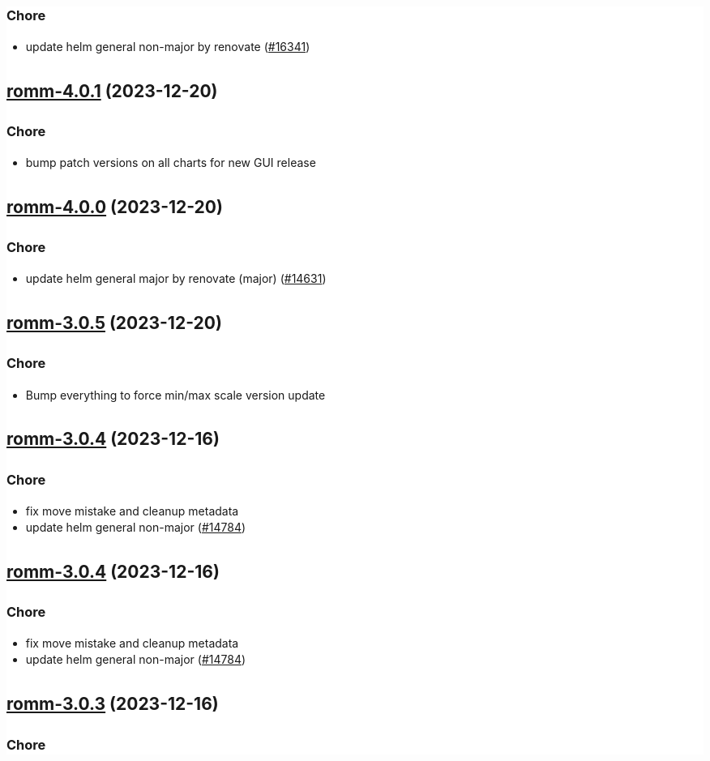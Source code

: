 ### Chore

- update helm general non-major by renovate ([#16341](https://github.com/truecharts/charts/issues/16341))

## [romm-4.0.1](https://github.com/truecharts/charts/compare/romm-4.0.0...romm-4.0.1) (2023-12-20)

### Chore

- bump patch versions on all charts for new GUI release

## [romm-4.0.0](https://github.com/truecharts/charts/compare/romm-3.0.5...romm-4.0.0) (2023-12-20)

### Chore

- update helm general major by renovate (major) ([#14631](https://github.com/truecharts/charts/issues/14631))

## [romm-3.0.5](https://github.com/truecharts/charts/compare/romm-3.0.4...romm-3.0.5) (2023-12-20)

### Chore

- Bump everything to force min/max scale version update

## [romm-3.0.4](https://github.com/truecharts/charts/compare/romm-3.0.2...romm-3.0.4) (2023-12-16)

### Chore

- fix move mistake and cleanup metadata
- update helm general non-major ([#14784](https://github.com/truecharts/charts/issues/14784))

## [romm-3.0.4](https://github.com/truecharts/charts/compare/romm-3.0.2...romm-3.0.4) (2023-12-16)

### Chore

- fix move mistake and cleanup metadata
- update helm general non-major ([#14784](https://github.com/truecharts/charts/issues/14784))

## [romm-3.0.3](https://github.com/truecharts/charts/compare/romm-3.0.2...romm-3.0.3) (2023-12-16)

### Chore
